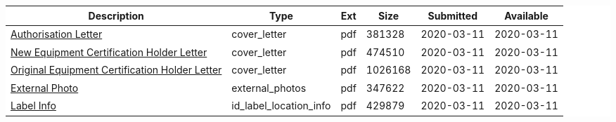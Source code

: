 | Description | Type | Ext | Size | Submitted | Available |
| ----------- | ---- | --- | ---- | --------- | --------- |
| [Authorisation Letter](ZDL3430005ST4/f4dc7f8eda877357b378be8c6601a663/4645460.pdf) | cover_letter | pdf | 381328 | 2020-03-11 | 2020-03-11 |
| [New Equipment Certification Holder Letter](ZDL3430005ST4/f4dc7f8eda877357b378be8c6601a663/4645461.pdf) | cover_letter | pdf | 474510 | 2020-03-11 | 2020-03-11 |
| [Original Equipment Certification Holder Letter](ZDL3430005ST4/f4dc7f8eda877357b378be8c6601a663/4645462.pdf) | cover_letter | pdf | 1026168 | 2020-03-11 | 2020-03-11 |
| [External Photo](ZDL3430005ST4/f4dc7f8eda877357b378be8c6601a663/4645463.pdf) | external_photos | pdf | 347622 | 2020-03-11 | 2020-03-11 |
| [Label Info](ZDL3430005ST4/f4dc7f8eda877357b378be8c6601a663/4645464.pdf) | id_label_location_info | pdf | 429879 | 2020-03-11 | 2020-03-11 |

